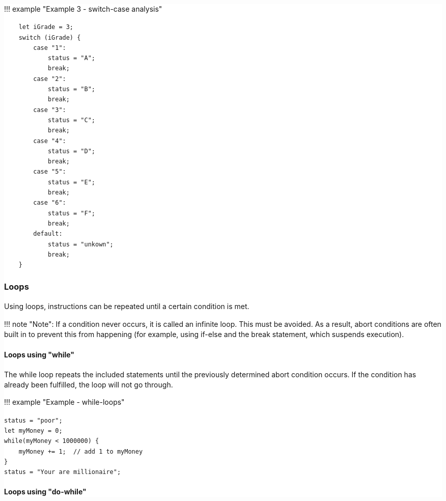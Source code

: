 !!! example "Example 3 - switch-case analysis"
```
	let iGrade = 3;
	switch (iGrade) {
		case "1":
			status = "A";
			break;
		case "2":
			status = "B";
			break;
		case "3":
			status = "C";
			break;
		case "4":
			status = "D";
			break;
		case "5":
			status = "E";
			break;
		case "6":
			status = "F";
			break;
		default:
			status = "unkown";
			break;
	}
```

### Loops

Using loops, instructions can be repeated until a certain condition is met.

!!! note "Note":
	If a condition never occurs, it is called an infinite loop. This must be avoided. As a result, abort conditions are often built in to prevent this from happening (for example, using if-else and the break statement, which suspends execution).

#### Loops using "while"

The while loop repeats the included statements until the previously determined abort condition occurs. If the condition has already been fulfilled, the loop will not go through.

!!! example "Example - while-loops"
``` 
status = "poor";
let myMoney = 0;
while(myMoney < 1000000) {
	myMoney += 1;  // add 1 to myMoney
}
status = "Your are millionaire";
``` 

#### Loops using "do-while"
